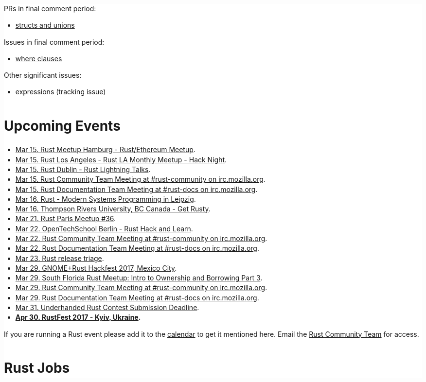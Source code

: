 PRs in final comment period:

* [structs and unions](https://github.com/rust-lang-nursery/fmt-rfcs/pull/53)

Issues in final comment period:

* [where clauses](https://github.com/rust-lang-nursery/fmt-rfcs/issues/38)

Other significant issues:

* [expressions (tracking issue)](https://github.com/rust-lang-nursery/fmt-rfcs/issues/16)

# Upcoming Events

* [Mar 15. Rust Meetup Hamburg - Rust/Ethereum Meetup](https://www.meetup.com/Rust-Meetup-Hamburg/events/237858112/).
* [Mar 15. Rust Los Angeles - Rust LA Monthly Meetup - Hack Night](https://www.meetup.com/Rust-Los-Angeles/events/237757181/).
* [Mar 15. Rust Dublin - Rust Lightning Talks](https://www.meetup.com/Rust-Dublin/events/237883717/).
* [Mar 15. Rust Community Team Meeting at #rust-community on irc.mozilla.org](https://chat.mibbit.com/?server=irc.mozilla.org&channel=%23rust-community).
* [Mar 15. Rust Documentation Team Meeting at #rust-docs on irc.mozilla.org](https://chat.mibbit.com/?server=irc.mozilla.org&channel=%23rust-docs).
* [Mar 16. Rust - Modern Systems Programming in Leipzig](https://www.meetup.com/de-DE/Rust-Modern-Systems-Programming-in-Leipzig/events/237780401/).
* [Mar 16. Thompson Rivers University, BC Canada - Get Rusty](https://www.eventbrite.ca/e/get-rusty-tickets-31407199780).
* [Mar 21. Rust Paris Meetup #36](https://www.meetup.com/Rust-Paris/events/238240907/).
* [Mar 22. OpenTechSchool Berlin - Rust Hack and Learn](https://www.meetup.com/opentechschool-berlin/events/238181558/).
* [Mar 22. Rust Community Team Meeting at #rust-community on irc.mozilla.org](https://chat.mibbit.com/?server=irc.mozilla.org&channel=%23rust-community).
* [Mar 22. Rust Documentation Team Meeting at #rust-docs on irc.mozilla.org](https://chat.mibbit.com/?server=irc.mozilla.org&channel=%23rust-docs).
* [Mar 23. Rust release triage](https://internals.rust-lang.org/t/release-cycle-triage-proposal/3544).
* [Mar 29. GNOME+Rust Hackfest 2017, Mexico City](https://wiki.gnome.org/Hackfests/Rust2017).
* [Mar 29. South Florida Rust Meetup: Intro to Ownership and Borrowing Part 3](https://www.meetup.com/South-Florida-Rust-Meetup/events/238110251/).
* [Mar 29. Rust Community Team Meeting at #rust-community on irc.mozilla.org](https://chat.mibbit.com/?server=irc.mozilla.org&channel=%23rust-community).
* [Mar 29. Rust Documentation Team Meeting at #rust-docs on irc.mozilla.org](https://chat.mibbit.com/?server=irc.mozilla.org&channel=%23rust-docs).
* [Mar 31. Underhanded Rust Contest Submission Deadline](https://underhanded.rs/blog/2016/12/15/underhanded-rust.en-US.html).
* **[Apr 30. RustFest 2017 - Kyiv, Ukraine](http://2017.rustfest.eu/).**

If you are running a Rust event please add it to the [calendar] to get
it mentioned here. Email the [Rust Community Team][community] for access.

[calendar]: https://www.google.com/calendar/embed?src=apd9vmbc22egenmtu5l6c5jbfc%40group.calendar.google.com
[community]: mailto:community-team@rust-lang.org

# Rust Jobs


[submit_crate]: https://users.rust-lang.org/t/crate-of-the-week/2704
[guidelines]: https://users.rust-lang.org/t/twir-call-for-participation/4821
[merged]: https://github.com/issues?q=is%3Apr+org%3Arust-lang+is%3Amerged+merged%3A2017-03-06..2017-03-13
[fcp]: https://github.com/rust-lang/rfcs/labels/final-comment-period
[submit]: http://users.rust-lang.org/t/twir-quote-of-the-week/328